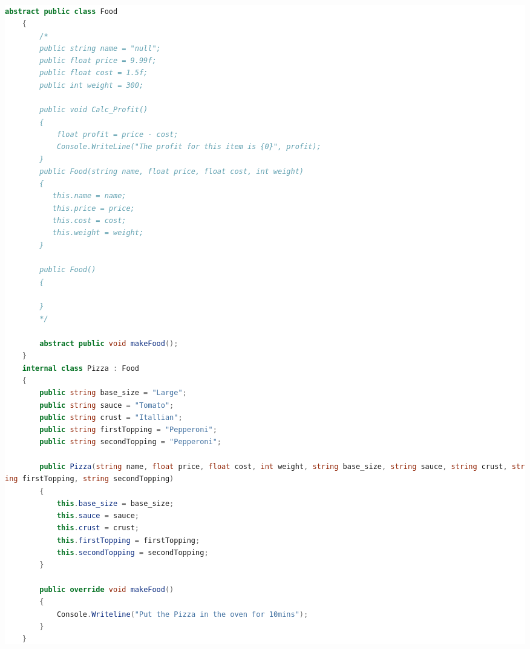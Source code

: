 ```c#
abstract public class Food
    {
        /*
        public string name = "null";
        public float price = 9.99f;
        public float cost = 1.5f;
        public int weight = 300;

        public void Calc_Profit()
        {
            float profit = price - cost;
            Console.WriteLine("The profit for this item is {0}", profit);
        }
        public Food(string name, float price, float cost, int weight)
        {
           this.name = name;
           this.price = price;
           this.cost = cost;
           this.weight = weight;
        }

        public Food()
        {

        }
        */

        abstract public void makeFood();
    }
    internal class Pizza : Food
    {
        public string base_size = "Large";
        public string sauce = "Tomato";
        public string crust = "Itallian";
        public string firstTopping = "Pepperoni";
        public string secondTopping = "Pepperoni";

        public Pizza(string name, float price, float cost, int weight, string base_size, string sauce, string crust, string firstTopping, string secondTopping)
        {
            this.base_size = base_size;
            this.sauce = sauce;
            this.crust = crust;
            this.firstTopping = firstTopping;
            this.secondTopping = secondTopping;
        }

        public override void makeFood()
        {
            Console.Writeline("Put the Pizza in the oven for 10mins");
        }
    }
```
